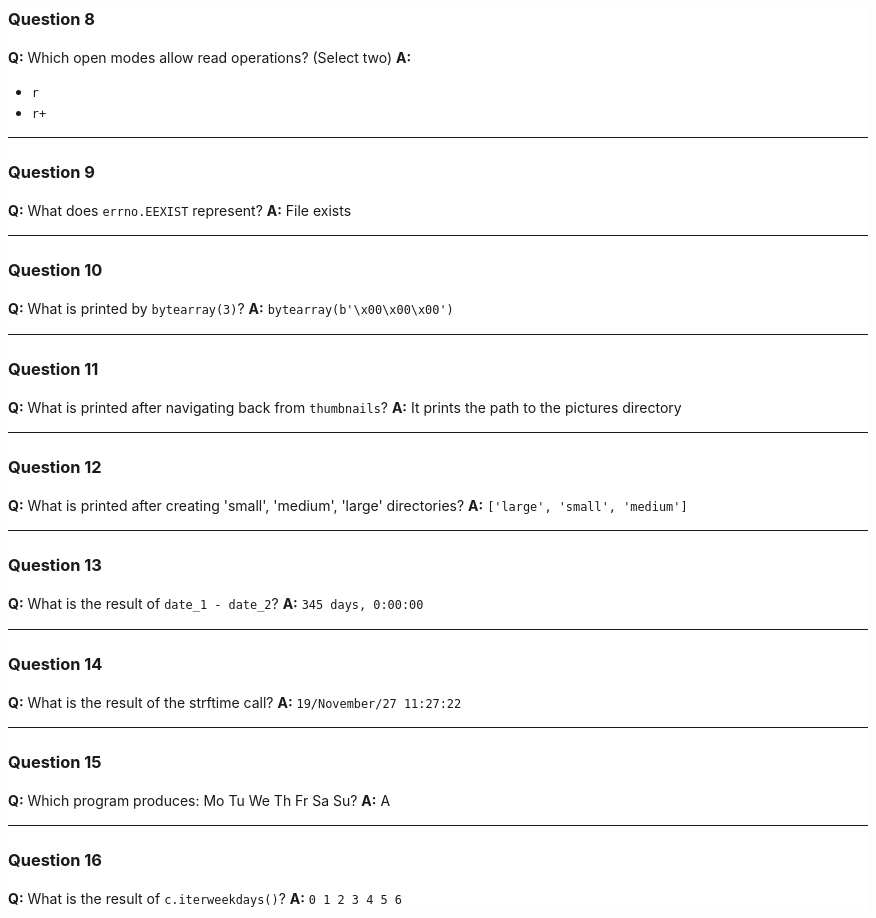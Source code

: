 ### Question 8
**Q:** Which open modes allow read operations? (Select two)
**A:**
- `r`
- `r+`

---

### Question 9
**Q:** What does `errno.EEXIST` represent?
**A:** File exists

---

### Question 10
**Q:** What is printed by `bytearray(3)`?
**A:** `bytearray(b'\x00\x00\x00')`

---

### Question 11
**Q:** What is printed after navigating back from `thumbnails`?
**A:** It prints the path to the pictures directory

---

### Question 12
**Q:** What is printed after creating 'small', 'medium', 'large' directories?
**A:** `['large', 'small', 'medium']`

---

### Question 13
**Q:** What is the result of `date_1 - date_2`?
**A:** `345 days, 0:00:00`

---

### Question 14
**Q:** What is the result of the strftime call?
**A:** `19/November/27 11:27:22`

---

### Question 15
**Q:** Which program produces: Mo Tu We Th Fr Sa Su?
**A:** A

---

### Question 16
**Q:** What is the result of `c.iterweekdays()`?
**A:** `0 1 2 3 4 5 6`


